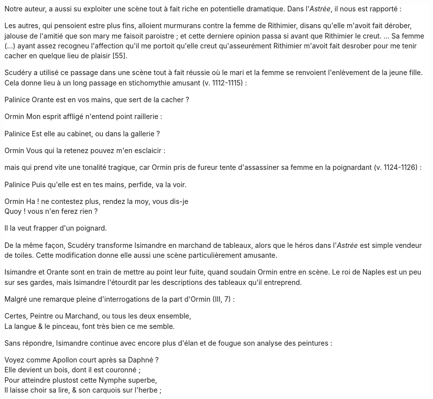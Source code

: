 Notre auteur, a aussi su exploiter une scène tout à fait riche en potentielle dramatique. Dans l'*Astrée*, il nous est rapporté :


Les autres, qui pensoient estre plus fins, alloient murmurans contre la femme de Rithimier, disans qu'elle m'avoit fait dérober, jalouse de l'amitié que son mary me faisoit paroistre ; et cette derniere opinion passa si avant que Rithimier le creut. … Sa femme (...) ayant assez recogneu l'affection qu'il me portoit qu'elle creut qu'asseurément Rithimier m'avoit fait desrober pour me tenir cacher en quelque lieu de plaisir [55].

Scudéry a utilisé ce passage dans une scène tout à fait réussie où le mari et la femme se renvoient l'enlèvement de la jeune fille. Cela donne lieu à un long passage en stichomythie amusant (v. 1112-1115) :


Palinice
Orante est en vos mains, que sert de la cacher ?  

Ormin
Mon esprit affligé n'entend point raillerie :  

Palinice
Est elle au cabinet, ou dans la gallerie ?  

Ormin
Vous qui la retenez pouvez m'en esclaicir :  

mais qui prend vite une tonalité tragique, car Ormin pris de fureur tente d'assassiner sa femme en la poignardant (v. 1124-1126) :


Palinice
Puis qu'elle est en tes mains, perfide, va la voir.  

Ormin
Ha ! ne contestez plus, rendez la moy, vous dis-je  
Quoy ! vous n'en ferez rien ?  

Il la veut frapper d'un poignard.

De la même façon, Scudéry transforme Isimandre en marchand de tableaux, alors que le héros dans l'*Astrée* est simple vendeur de toiles. Cette modification donne elle aussi une scène particulièrement amusante.

Isimandre et Orante sont en train de mettre au point leur fuite, quand soudain Ormin entre en scène. Le roi de Naples est un peu sur ses gardes, mais Isimandre l'étourdit par les descriptions des tableaux qu'il entreprend.

Malgré une remarque pleine d'interrogations de la part d'Ormin (III, 7) :

Certes, Peintre ou Marchand, ou tous les deux ensemble,  
La langue & le pinceau, font très bien ce me semble.  

Sans répondre, Isimandre continue avec encore plus d'élan et de fougue son analyse des peintures :

Voyez comme Apollon court après sa Daphné ?  
Elle devient un bois, dont il est couronné ;  
Pour atteindre plustost cette Nymphe superbe,  
Il laisse choir sa lire, & son carquois sur l'herbe ;  
